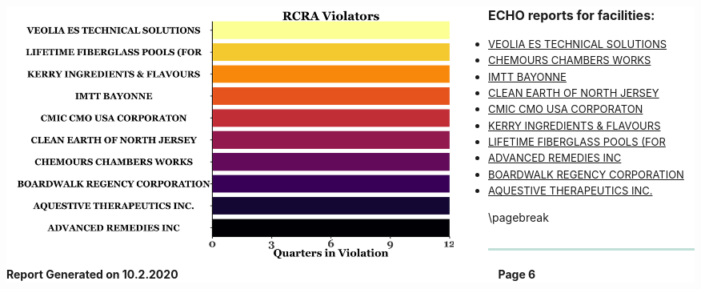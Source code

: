 <a ><img src="../State_Dirs/NJ/RCRAfacilities.png" style="float: left; width: 65%; height: 60%; margin-right: 5%" ></a>

<font size="3">**ECHO reports for facilities:**</font>

* <font size="2">[VEOLIA ES TECHNICAL SOLUTIONS](http://echo.epa.gov/detailed-facility-report?fid=110000322133)</font>
* <font size="2">[CHEMOURS CHAMBERS WORKS](http://echo.epa.gov/detailed-facility-report?fid=110007970142)</font>
* <font size="2">[IMTT BAYONNE](http://echo.epa.gov/detailed-facility-report?fid=110063596274)</font>
* <font size="2">[CLEAN EARTH OF NORTH JERSEY](http://echo.epa.gov/detailed-facility-report?fid=110000492002)</font>
* <font size="2">[CMIC CMO USA CORPORATON](http://echo.epa.gov/detailed-facility-report?fid=110032574042)</font>
* <font size="2">[KERRY INGREDIENTS & FLAVOURS](http://echo.epa.gov/detailed-facility-report?fid=110000868856)</font>
* <font size="2">[LIFETIME FIBERGLASS POOLS (FOR](http://echo.epa.gov/detailed-facility-report?fid=110001546355)</font>
* <font size="2">[ADVANCED REMEDIES INC](http://echo.epa.gov/detailed-facility-report?fid=110029595365)</font>
* <font size="2">[BOARDWALK REGENCY CORPORATION](http://echo.epa.gov/detailed-facility-report?fid=110015099775)</font>
* <font size="2">[AQUESTIVE THERAPEUTICS INC.](http://echo.epa.gov/detailed-facility-report?fid=110040276652)</font>

\pagebreak

<hr style="height:3px;border-width:0;color: #C1E0D7;background-color: #C1E0D7; margin-top: 2em">
<h4>Report Generated on 10.2.2020<span style="padding-left:400px">Page 6</span></h4>
